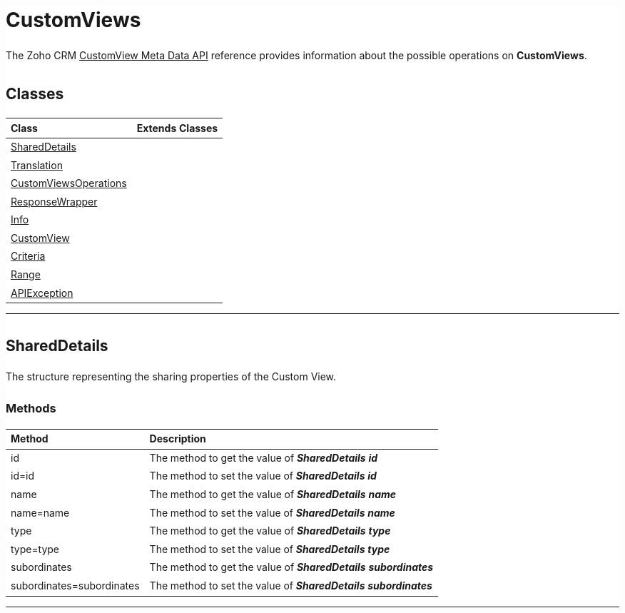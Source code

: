 # CustomViews

The Zoho CRM [CustomView Meta Data API](https://www.zoho.com/crm/developer/docs/api/custom-view-meta.html) reference provides information about the possible operations on **CustomViews**.

## Classes

| Class                 | Extends Classes |
| :-------------------- | :-------------- |
| [SharedDetails](#shareddetails) |  |
| [Translation](#translation) |  |
| [CustomViewsOperations](#customviewsoperations) |  |
| [ResponseWrapper](#responsewrapper) |  |
| [Info](#info) |  |
| [CustomView](#customview) |  |
| [Criteria](#criteria) |  |
| [Range](#range) |  |
| [APIException](#apiexception) |  |

----

## SharedDetails

The structure representing the sharing properties of the Custom View.

### Methods

| Method                     | Description                                        |
| :------------------------- | :------------------------------------------------- |
| id | The method to get the value of ***SharedDetails id*** |
| id=id | The method to set the value of ***SharedDetails id*** |
| name | The method to get the value of ***SharedDetails name*** |
| name=name | The method to set the value of ***SharedDetails name*** |
| type | The method to get the value of ***SharedDetails type*** |
| type=type | The method to set the value of ***SharedDetails type*** |
| subordinates | The method to get the value of ***SharedDetails subordinates*** |
| subordinates=subordinates | The method to set the value of ***SharedDetails subordinates*** |
----

